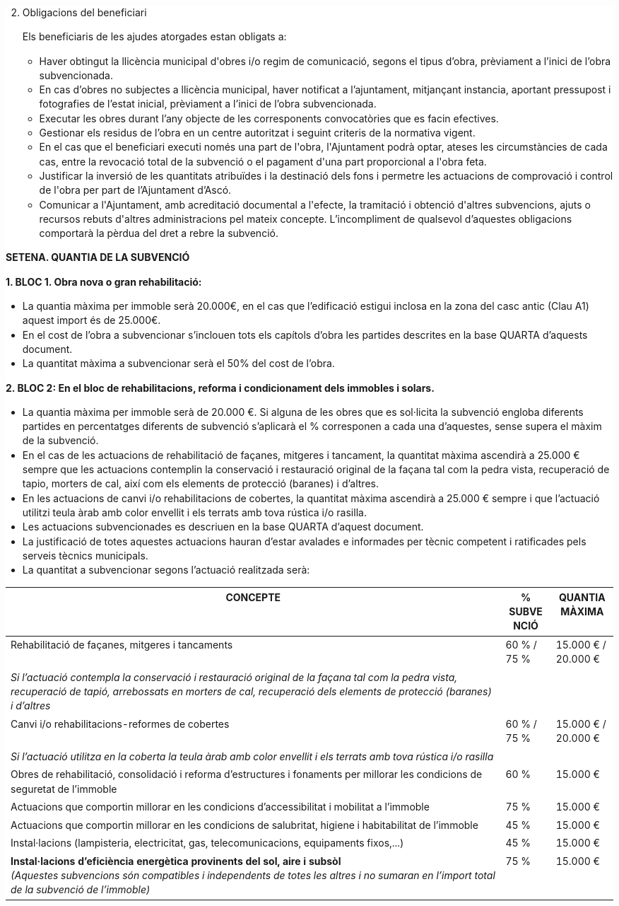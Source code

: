 2. Obligacions del beneficiari

	Els beneficiaris de les ajudes atorgades estan obligats a:

	- Haver obtingut la llicència municipal d'obres i/o regim de comunicació, segons el tipus d’obra, prèviament a l’inici de l’obra subvencionada.
	- En cas d’obres no subjectes a llicència municipal, haver notificat a l’ajuntament, mitjançant instancia, aportant pressupost i fotografies de l’estat inicial, prèviament a l’inici de l’obra subvencionada.
	- Executar les obres durant l’any objecte de les corresponents convocatòries que es facin efectives.
	- Gestionar els residus de l’obra en un centre autoritzat i seguint criteris de la normativa vigent.
	- En el cas que el beneficiari executi només una part de l'obra, l'Ajuntament podrà optar, ateses les circumstàncies de cada cas, entre la revocació total de la subvenció o el pagament d'una part proporcional a l'obra feta.
	- Justificar la inversió de les quantitats atribuïdes i la destinació dels fons i permetre les actuacions de comprovació i control de l'obra per part de l’Ajuntament d’Ascó.
	- Comunicar a l'Ajuntament, amb acreditació documental a l'efecte, la tramitació i obtenció d'altres subvencions, ajuts o recursos rebuts d'altres administracions pel mateix concepte.
	L’incompliment de qualsevol d’aquestes obligacions comportarà la pèrdua del dret a rebre la subvenció.

**SETENA. QUANTIA DE LA SUBVENCIÓ**

**1. BLOC 1. Obra nova o gran rehabilitació:**
- La quantia màxima per immoble serà 20.000€, en el cas que l’edificació estigui inclosa en la zona del casc antic (Clau A1) aquest import és de 25.000€.
- En el cost de l’obra a subvencionar s’inclouen tots els capítols d’obra les partides descrites en la base QUARTA d’aquests document.
- La quantitat màxima a subvencionar serà el 50% del cost de l’obra.

**2. BLOC 2: En el bloc de rehabilitacions, reforma i condicionament dels immobles i solars.**
- La quantia màxima per immoble serà de 20.000 €. Si alguna de les obres que es sol·licita la subvenció engloba diferents partides en percentatges diferents de subvenció s’aplicarà el % corresponen a cada una d’aquestes, sense supera el màxim de la subvenció.
- En el cas de les actuacions de rehabilitació de façanes, mitgeres i tancament, la quantitat màxima ascendirà a 25.000 € sempre que les actuacions contemplin la conservació i restauració original de la façana tal com la pedra vista, recuperació de tapio, morters de cal, així com els elements de protecció (baranes) i d’altres.
- En les actuacions de canvi i/o rehabilitacions de cobertes, la quantitat màxima ascendirà a 25.000 € sempre i que l’actuació utilitzi teula àrab amb color envellit i els terrats amb tova rústica i/o rasilla.
- Les actuacions subvencionades es descriuen en la base QUARTA d’aquest document.
- La justificació de totes aquestes actuacions hauran d’estar avalades e informades per tècnic competent i ratificades pels serveis tècnics municipals.
- La quantitat a subvencionar segons l’actuació realitzada serà:

| **CONCEPTE** | **% SUBVENCIÓ** | **QUANTIA MÀXIMA** |
|--------------|------------------|---------------------|
| Rehabilitació de façanes, mitgeres i tancaments  | 60 % / 75 % | 15.000 € / 20.000 € |
| *Si l’actuació contempla la conservació i restauració original de la façana tal com la pedra vista, recuperació de tapió, arrebossats en morters de cal, recuperació dels elements de protecció (baranes) i d’altres* | | |
| Canvi i/o rehabilitacions-reformes de cobertes | 60 % / 75 % | 15.000 € / 20.000 € |
| *Si l’actuació utilitza en la coberta la teula àrab amb color envellit i els terrats amb tova rústica i/o rasilla* | | |
| Obres de rehabilitació, consolidació i reforma d’estructures i fonaments per millorar les condicions de seguretat de l’immoble | 60 % | 15.000 € |
| Actuacions que comportin millorar en les condicions d’accessibilitat i mobilitat a l’immoble | 75 % | 15.000 € |
| Actuacions que comportin millorar en les condicions de salubritat, higiene i habitabilitat de l’immoble | 45 % | 15.000 € |
| Instal·lacions (lampisteria, electricitat, gas, telecomunicacions, equipaments fixos,...) | 45 % | 15.000 € |
| **Instal·lacions d’eficiència energètica provinents del sol, aire i subsòl**<br>*(Aquestes subvencions són compatibles i independents de totes les altres i no sumaran en l’import total de la subvenció de l’immoble)* | 75 % | 15.000 € |